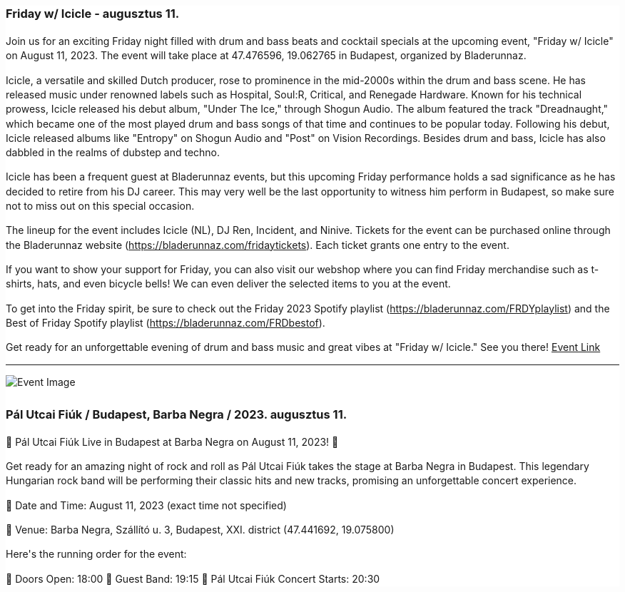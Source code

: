  ### Friday w/ Icicle - augusztus 11. 

Join us for an exciting Friday night filled with drum and bass beats and cocktail specials at the upcoming event, "Friday w/ Icicle" on August 11, 2023. The event will take place at 47.476596, 19.062765 in Budapest, organized by Bladerunnaz.

Icicle, a versatile and skilled Dutch producer, rose to prominence in the mid-2000s within the drum and bass scene. He has released music under renowned labels such as Hospital, Soul:R, Critical, and Renegade Hardware. Known for his technical prowess, Icicle released his debut album, "Under The Ice," through Shogun Audio. The album featured the track "Dreadnaught," which became one of the most played drum and bass songs of that time and continues to be popular today. Following his debut, Icicle released albums like "Entropy" on Shogun Audio and "Post" on Vision Recordings. Besides drum and bass, Icicle has also dabbled in the realms of dubstep and techno.

Icicle has been a frequent guest at Bladerunnaz events, but this upcoming Friday performance holds a sad significance as he has decided to retire from his DJ career. This may very well be the last opportunity to witness him perform in Budapest, so make sure not to miss out on this special occasion.

The lineup for the event includes Icicle (NL), DJ Ren, Incident, and Ninive. Tickets for the event can be purchased online through the Bladerunnaz website (https://bladerunnaz.com/fridaytickets). Each ticket grants one entry to the event.

If you want to show your support for Friday, you can also visit our webshop where you can find Friday merchandise such as t-shirts, hats, and even bicycle bells! We can even deliver the selected items to you at the event.

To get into the Friday spirit, be sure to check out the Friday 2023 Spotify playlist (https://bladerunnaz.com/FRDYplaylist) and the Best of Friday Spotify playlist (https://bladerunnaz.com/FRDbestof).

Get ready for an unforgettable evening of drum and bass music and great vibes at "Friday w/ Icicle." See you there!
[Event Link](https://facebook.com/events/997977314691983)

---
![Event Image](https://scontent.fbud3-1.fna.fbcdn.net/v/t39.30808-6/347402253_813661940118841_5072545634997116978_n.jpg?stp=dst-jpg_s960x960&_nc_cat=106&ccb=1-7&_nc_sid=83ddde&_nc_ohc=K2u2Mir51DYAX-oIPTs&_nc_ht=scontent.fbud3-1.fna&oh=00_AfC_VwP73spQ00GEHOvVSZ2XR9r8oV10WNJ9OU6tOEVrNw&oe=64DB2C1B)

 ### Pál Utcai Fiúk / Budapest, Barba Negra / 2023. augusztus 11.

🎸 Pál Utcai Fiúk Live in Budapest at Barba Negra on August 11, 2023! 🎤

Get ready for an amazing night of rock and roll as Pál Utcai Fiúk takes the stage at Barba Negra in Budapest. This legendary Hungarian rock band will be performing their classic hits and new tracks, promising an unforgettable concert experience.

📅 Date and Time: August 11, 2023 (exact time not specified)

📍 Venue: Barba Negra, Szállító u. 3, Budapest, XXI. district (47.441692, 19.075800)

Here's the running order for the event:

🚪 Doors Open: 18:00
🎵 Guest Band: 19:15
🎸 Pál Utcai Fiúk Concert Starts: 20:30
